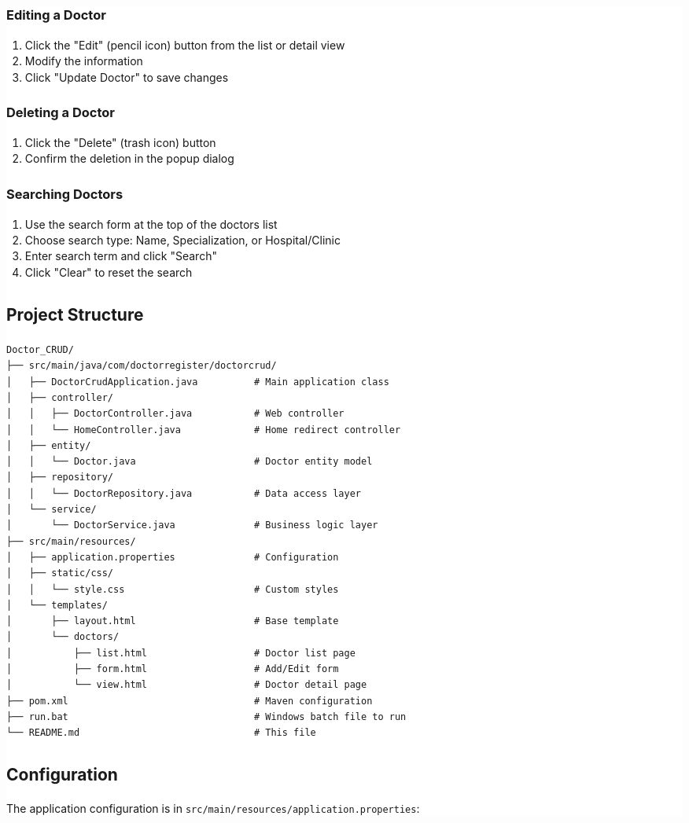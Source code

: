 ### Editing a Doctor

1. Click the "Edit" (pencil icon) button from the list or detail view
2. Modify the information
3. Click "Update Doctor" to save changes

### Deleting a Doctor

1. Click the "Delete" (trash icon) button
2. Confirm the deletion in the popup dialog

### Searching Doctors

1. Use the search form at the top of the doctors list
2. Choose search type: Name, Specialization, or Hospital/Clinic
3. Enter search term and click "Search"
4. Click "Clear" to reset the search

## Project Structure

```
Doctor_CRUD/
├── src/main/java/com/doctorregister/doctorcrud/
│   ├── DoctorCrudApplication.java          # Main application class
│   ├── controller/
│   │   ├── DoctorController.java           # Web controller
│   │   └── HomeController.java             # Home redirect controller
│   ├── entity/
│   │   └── Doctor.java                     # Doctor entity model
│   ├── repository/
│   │   └── DoctorRepository.java           # Data access layer
│   └── service/
│       └── DoctorService.java              # Business logic layer
├── src/main/resources/
│   ├── application.properties              # Configuration
│   ├── static/css/
│   │   └── style.css                       # Custom styles
│   └── templates/
│       ├── layout.html                     # Base template
│       └── doctors/
│           ├── list.html                   # Doctor list page
│           ├── form.html                   # Add/Edit form
│           └── view.html                   # Doctor detail page
├── pom.xml                                 # Maven configuration
├── run.bat                                 # Windows batch file to run
└── README.md                               # This file
```

## Configuration

The application configuration is in `src/main/resources/application.properties`:

